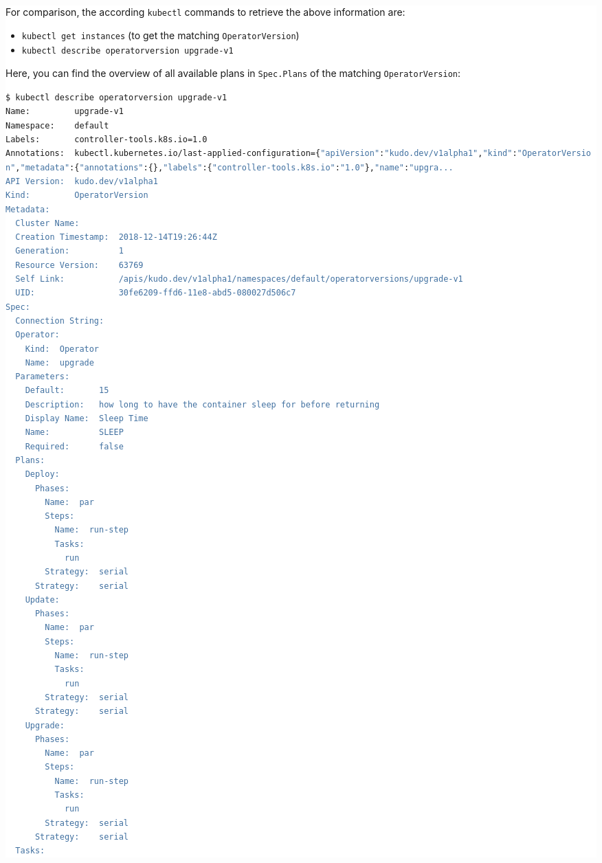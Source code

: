 For comparison, the according `kubectl` commands to retrieve the above information are:

* `kubectl get instances` (to get the matching `OperatorVersion`)
* `kubectl describe operatorversion upgrade-v1`

Here, you can find the overview of all available plans in `Spec.Plans` of the matching `OperatorVersion`:

```bash
$ kubectl describe operatorversion upgrade-v1
Name:         upgrade-v1
Namespace:    default
Labels:       controller-tools.k8s.io=1.0
Annotations:  kubectl.kubernetes.io/last-applied-configuration={"apiVersion":"kudo.dev/v1alpha1","kind":"OperatorVersion","metadata":{"annotations":{},"labels":{"controller-tools.k8s.io":"1.0"},"name":"upgra...
API Version:  kudo.dev/v1alpha1
Kind:         OperatorVersion
Metadata:
  Cluster Name:
  Creation Timestamp:  2018-12-14T19:26:44Z
  Generation:          1
  Resource Version:    63769
  Self Link:           /apis/kudo.dev/v1alpha1/namespaces/default/operatorversions/upgrade-v1
  UID:                 30fe6209-ffd6-11e8-abd5-080027d506c7
Spec:
  Connection String:
  Operator:
    Kind:  Operator
    Name:  upgrade
  Parameters:
    Default:       15
    Description:   how long to have the container sleep for before returning
    Display Name:  Sleep Time
    Name:          SLEEP
    Required:      false
  Plans:
    Deploy:
      Phases:
        Name:  par
        Steps:
          Name:  run-step
          Tasks:
            run
        Strategy:  serial
      Strategy:    serial
    Update:
      Phases:
        Name:  par
        Steps:
          Name:  run-step
          Tasks:
            run
        Strategy:  serial
      Strategy:    serial
    Upgrade:
      Phases:
        Name:  par
        Steps:
          Name:  run-step
          Tasks:
            run
        Strategy:  serial
      Strategy:    serial
  Tasks:
```